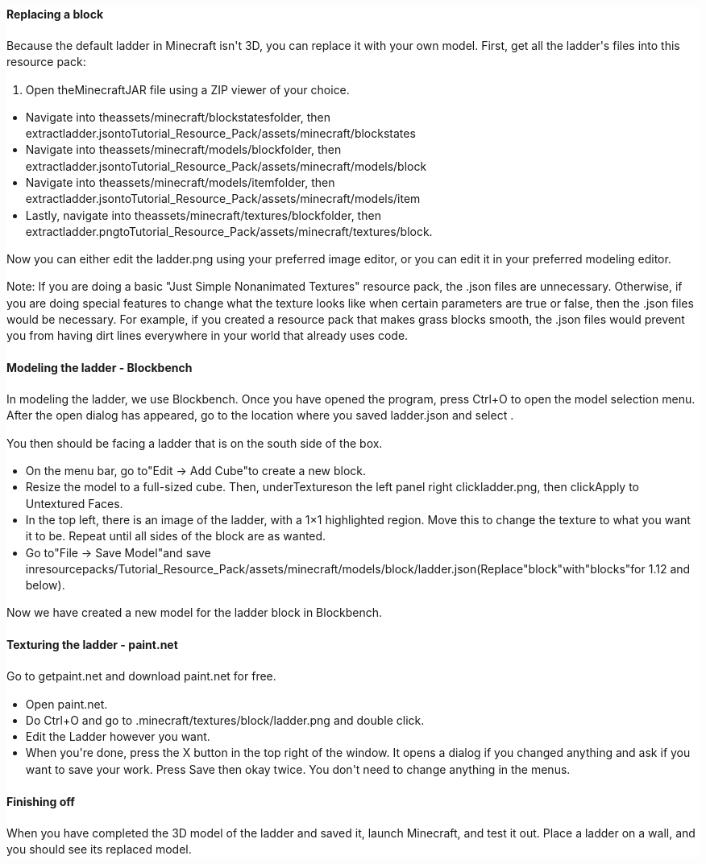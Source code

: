 #### Replacing a block
Because the default ladder in Minecraft isn't 3D, you can replace it with your own model. First, get all the ladder's files into this resource pack:  

1. Open theMinecraftJAR file using a ZIP viewer of your choice.

- Navigate into theassets/minecraft/blockstatesfolder, then extractladder.jsontoTutorial_Resource_Pack/assets/minecraft/blockstates
- Navigate into theassets/minecraft/models/blockfolder, then extractladder.jsontoTutorial_Resource_Pack/assets/minecraft/models/block
- Navigate into theassets/minecraft/models/itemfolder, then extractladder.jsontoTutorial_Resource_Pack/assets/minecraft/models/item
- Lastly, navigate into theassets/minecraft/textures/blockfolder, then extractladder.pngtoTutorial_Resource_Pack/assets/minecraft/textures/block.

Now you can either edit the ladder.png using your preferred image editor, or you can edit it in your preferred modeling editor.

Note: If you are doing a basic "Just Simple Nonanimated Textures" resource pack, the .json files are unnecessary. Otherwise, if you are doing special features to change what the texture looks like when certain parameters are true or false, then the .json files would be necessary. For example, if you created a resource pack that makes grass blocks smooth, the .json files would prevent you from having dirt lines everywhere in your world that already uses code.    

#### Modeling the ladder - Blockbench
In modeling the ladder, we use Blockbench. Once you have opened the program, press Ctrl+O to open the model selection menu. After the open dialog has appeared, go to the location where you saved ladder.json and select .

You then should be facing a ladder that is on the south side of the box. 

- On the menu bar, go to"Edit -> Add Cube"to create a new block.
- Resize the model to a full-sized cube. Then, underTextureson the left panel right clickladder.png, then clickApply to Untextured Faces.
- In the top left, there is an image of the ladder, with a 1×1 highlighted region. Move this to change the texture to what you want it to be. Repeat until all sides of the block are as wanted.
- Go to"File -> Save Model"and save inresourcepacks/Tutorial_Resource_Pack/assets/minecraft/models/block/ladder.json(Replace"block"with"blocks"for 1.12 and below).

Now we have created a new model for the ladder block in Blockbench.

#### Texturing the ladder - paint.net
Go to getpaint.net and download paint.net for free.

- Open paint.net.
- Do Ctrl+O and go to .minecraft/textures/block/ladder.png and double click.
- Edit the Ladder however you want.
- When you're done, press the X button in the top right of the window. It opens a dialog if you changed anything and ask if you want to save your work. Press Save then okay twice. You don't need to change anything in the menus.

#### Finishing off
When you have completed the 3D model of the ladder and saved it, launch Minecraft, and test it out. Place a ladder on a wall, and you should see its replaced model.
